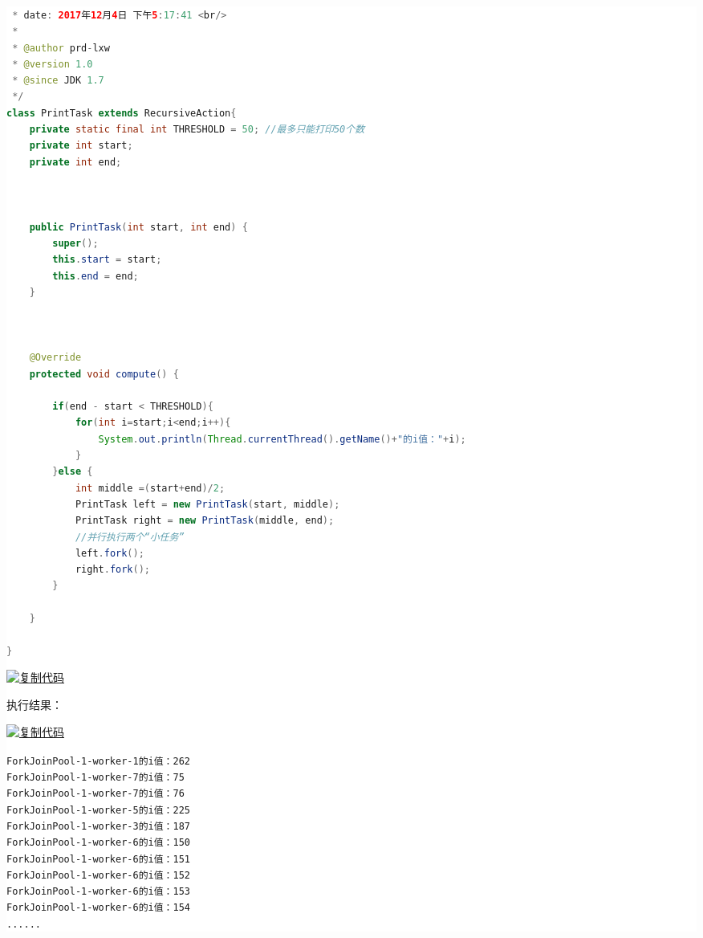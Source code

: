 ```java
 * date: 2017年12月4日 下午5:17:41 <br/>
 *
 * @author prd-lxw
 * @version 1.0
 * @since JDK 1.7
 */
class PrintTask extends RecursiveAction{
    private static final int THRESHOLD = 50; //最多只能打印50个数
    private int start;
    private int end;
    
    

    public PrintTask(int start, int end) {
        super();
        this.start = start;
        this.end = end;
    }



    @Override
    protected void compute() {
        
        if(end - start < THRESHOLD){
            for(int i=start;i<end;i++){
                System.out.println(Thread.currentThread().getName()+"的i值："+i);
            }
        }else {
            int middle =(start+end)/2;
            PrintTask left = new PrintTask(start, middle);
            PrintTask right = new PrintTask(middle, end);
            //并行执行两个“小任务”
            left.fork();
            right.fork();
        }
        
    }
    
}
```

[![复制代码](https://common.cnblogs.com/images/copycode.gif)](javascript:void(0);)

 

执行结果：

[![复制代码](https://common.cnblogs.com/images/copycode.gif)](javascript:void(0);)

```
ForkJoinPool-1-worker-1的i值：262
ForkJoinPool-1-worker-7的i值：75
ForkJoinPool-1-worker-7的i值：76
ForkJoinPool-1-worker-5的i值：225
ForkJoinPool-1-worker-3的i值：187
ForkJoinPool-1-worker-6的i值：150
ForkJoinPool-1-worker-6的i值：151
ForkJoinPool-1-worker-6的i值：152
ForkJoinPool-1-worker-6的i值：153
ForkJoinPool-1-worker-6的i值：154
......
```
